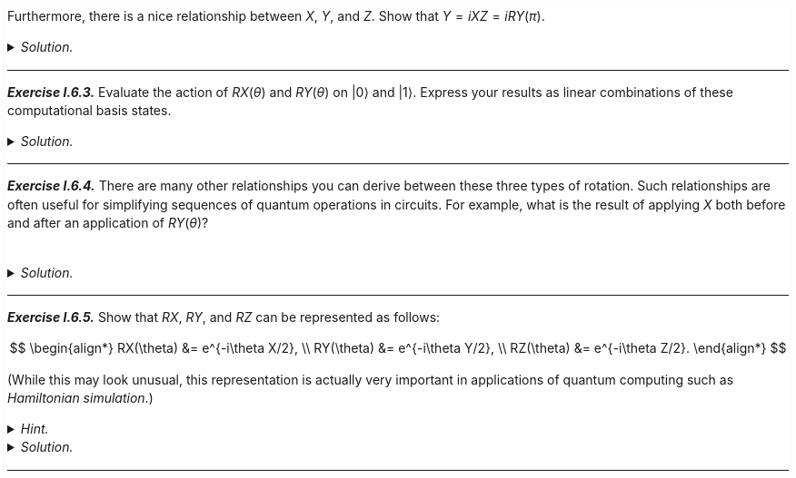    Furthermore, there is a nice relationship between $X$, $Y$, and $Z$. Show
   that $Y = iXZ = iRY(\pi)$.


<details><summary><i>Solution.</i></summary></details>

---


***Exercise I.6.3.*** Evaluate the action of $RX(\theta)$ and $RY(\theta)$ on
 $\vert 0 \rangle$ and $\vert 1 \rangle$. Express your results as linear combinations
of these computational basis states.


<details><summary><i>Solution.</i></summary></details>

---


***Exercise I.6.4.*** There are many other relationships you can derive between
   these three types of rotation. Such relationships are often useful for
   simplifying sequences of quantum operations in circuits.  For example, what
   is the result of applying $X$ both before and after an application of
   $RY(\theta)$?

   
<img src="pics/x_ry_x.svg" alt="" width="400px">


<details><summary><i>Solution.</i></summary></details>

---

***Exercise I.6.5.*** Show that $RX$,
   $RY$, and $RZ$ can be represented as follows:

$$
\begin{align*}
 RX(\theta) &= e^{-i\theta X/2}, \\
 RY(\theta) &= e^{-i\theta Y/2}, \\
 RZ(\theta) &= e^{-i\theta Z/2}.
\end{align*}
$$


(While this may look unusual, this representation is actually very important in
applications of quantum computing such as *Hamiltonian simulation*.)


<details><summary><i>Hint.</i></summary></details>

<details><summary><i>Solution.</i></summary></details>

---

